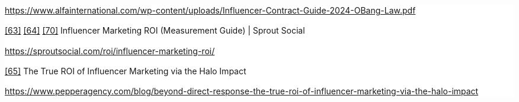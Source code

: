 <https://www.alfainternational.com/wp-content/uploads/Influencer-Contract-Guide-2024-OBang-Law.pdf>

[\[63\]](https://sproutsocial.com/roi/influencer-marketing-roi/#:~:text=match%20at%20L304%20,calculate%20the%20cost%20per%20lead)
[\[64\]](https://sproutsocial.com/roi/influencer-marketing-roi/#:~:text=%2A%20Use%20multi,calculate%20the%20cost%20per%20lead)
[\[70\]](https://sproutsocial.com/roi/influencer-marketing-roi/#:~:text=The%202024%20Influencer%20Marketing%20Report%C2%A0found,month%20because%20of%20influencer%20posts)
Influencer Marketing ROI (Measurement Guide) \| Sprout Social

<https://sproutsocial.com/roi/influencer-marketing-roi/>

[\[65\]](https://www.pepperagency.com/blog/beyond-direct-response-the-true-roi-of-influencer-marketing-via-the-halo-impact#:~:text=The%20True%20ROI%20of%20Influencer,led)
The True ROI of Influencer Marketing via the Halo Impact

<https://www.pepperagency.com/blog/beyond-direct-response-the-true-roi-of-influencer-marketing-via-the-halo-impact>

